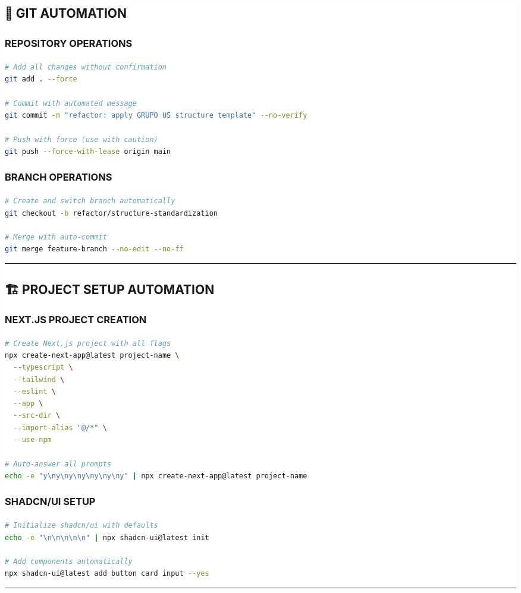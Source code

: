
## 🔧 GIT AUTOMATION

### **REPOSITORY OPERATIONS**
```bash
# Add all changes without confirmation
git add . --force

# Commit with automated message
git commit -m "refactor: apply GRUPO US structure template" --no-verify

# Push with force (use with caution)
git push --force-with-lease origin main
```

### **BRANCH OPERATIONS**
```bash
# Create and switch branch automatically
git checkout -b refactor/structure-standardization

# Merge with auto-commit
git merge feature-branch --no-edit --no-ff
```

---

## 🏗️ PROJECT SETUP AUTOMATION

### **NEXT.JS PROJECT CREATION**
```bash
# Create Next.js project with all flags
npx create-next-app@latest project-name \
  --typescript \
  --tailwind \
  --eslint \
  --app \
  --src-dir \
  --import-alias "@/*" \
  --use-npm

# Auto-answer all prompts
echo -e "y\ny\ny\ny\ny\ny\ny" | npx create-next-app@latest project-name
```

### **SHADCN/UI SETUP**
```bash
# Initialize shadcn/ui with defaults
echo -e "\n\n\n\n\n" | npx shadcn-ui@latest init

# Add components automatically
npx shadcn-ui@latest add button card input --yes
```

---